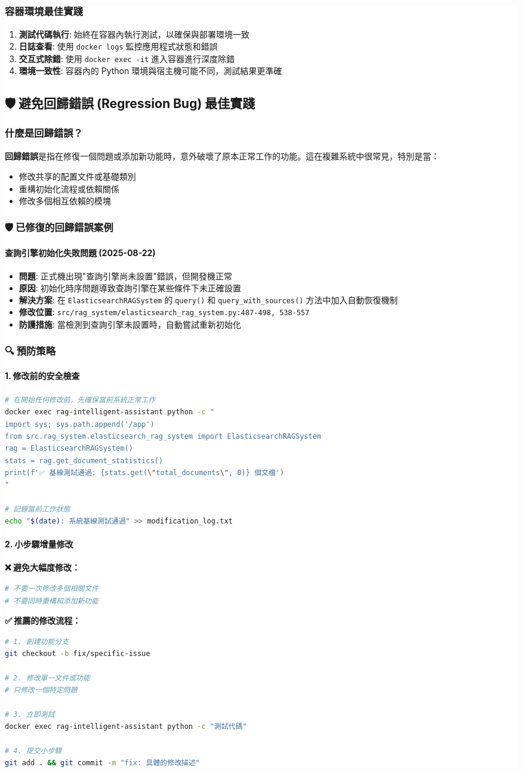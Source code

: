 ### 容器環境最佳實踐

1. **測試代碼執行**: 始終在容器內執行測試，以確保與部署環境一致
2. **日誌查看**: 使用 `docker logs` 監控應用程式狀態和錯誤
3. **交互式除錯**: 使用 `docker exec -it` 進入容器進行深度除錯
4. **環境一致性**: 容器內的 Python 環境與宿主機可能不同，測試結果更準確

## 🛡️ 避免回歸錯誤 (Regression Bug) 最佳實踐

### 什麼是回歸錯誤？

**回歸錯誤**是指在修復一個問題或添加新功能時，意外破壞了原本正常工作的功能。這在複雜系統中很常見，特別是當：
- 修改共享的配置文件或基礎類別
- 重構初始化流程或依賴關係
- 修改多個相互依賴的模塊

### 🛡️ 已修復的回歸錯誤案例

#### 查詢引擎初始化失敗問題 (2025-08-22)
- **問題**: 正式機出現"查詢引擎尚未設置"錯誤，但開發機正常
- **原因**: 初始化時序問題導致查詢引擎在某些條件下未正確設置
- **解決方案**: 在 `ElasticsearchRAGSystem` 的 `query()` 和 `query_with_sources()` 方法中加入自動恢復機制
- **修改位置**: `src/rag_system/elasticsearch_rag_system.py:487-498, 538-557`
- **防護措施**: 當檢測到查詢引擎未設置時，自動嘗試重新初始化

### 🔍 預防策略

#### 1. **修改前的安全檢查**

```bash
# 在開始任何修改前，先確保當前系統正常工作
docker exec rag-intelligent-assistant python -c "
import sys; sys.path.append('/app')
from src.rag_system.elasticsearch_rag_system import ElasticsearchRAGSystem
rag = ElasticsearchRAGSystem()
stats = rag.get_document_statistics()
print(f'✅ 基線測試通過: {stats.get(\"total_documents\", 0)} 個文檔')
"

# 記錄當前工作狀態
echo "$(date): 系統基線測試通過" >> modification_log.txt
```

#### 2. **小步驟增量修改**

**❌ 避免大幅度修改：**
```bash
# 不要一次修改多個相關文件
# 不要同時重構和添加新功能
```

**✅ 推薦的修改流程：**
```bash
# 1. 創建功能分支
git checkout -b fix/specific-issue

# 2. 修改單一文件或功能
# 只修改一個特定問題

# 3. 立即測試
docker exec rag-intelligent-assistant python -c "測試代碼"

# 4. 提交小步驟
git add . && git commit -m "fix: 具體的修改描述"

```